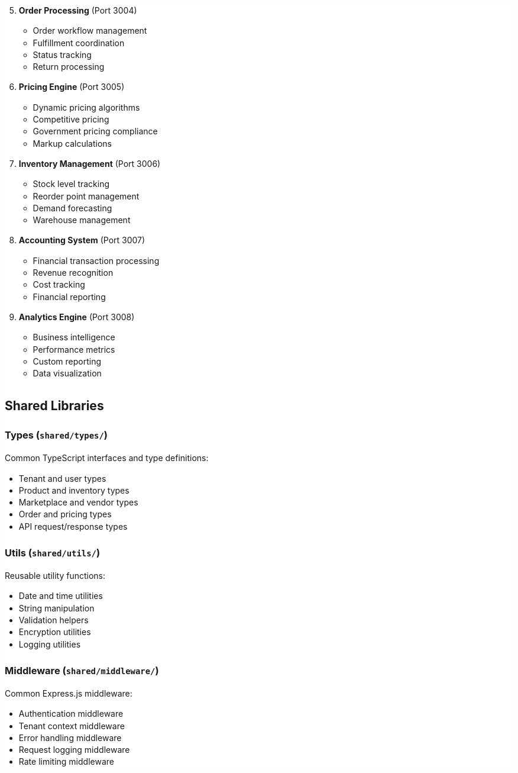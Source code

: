 5. **Order Processing** (Port 3004)
   - Order workflow management
   - Fulfillment coordination
   - Status tracking
   - Return processing

6. **Pricing Engine** (Port 3005)
   - Dynamic pricing algorithms
   - Competitive pricing
   - Government pricing compliance
   - Markup calculations

7. **Inventory Management** (Port 3006)
   - Stock level tracking
   - Reorder point management
   - Demand forecasting
   - Warehouse management

8. **Accounting System** (Port 3007)
   - Financial transaction processing
   - Revenue recognition
   - Cost tracking
   - Financial reporting

9. **Analytics Engine** (Port 3008)
   - Business intelligence
   - Performance metrics
   - Custom reporting
   - Data visualization

## Shared Libraries

### Types (`shared/types/`)
Common TypeScript interfaces and type definitions:
- Tenant and user types
- Product and inventory types
- Marketplace and vendor types
- Order and pricing types
- API request/response types

### Utils (`shared/utils/`)
Reusable utility functions:
- Date and time utilities
- String manipulation
- Validation helpers
- Encryption utilities
- Logging utilities

### Middleware (`shared/middleware/`)
Common Express.js middleware:
- Authentication middleware
- Tenant context middleware
- Error handling middleware
- Request logging middleware
- Rate limiting middleware
